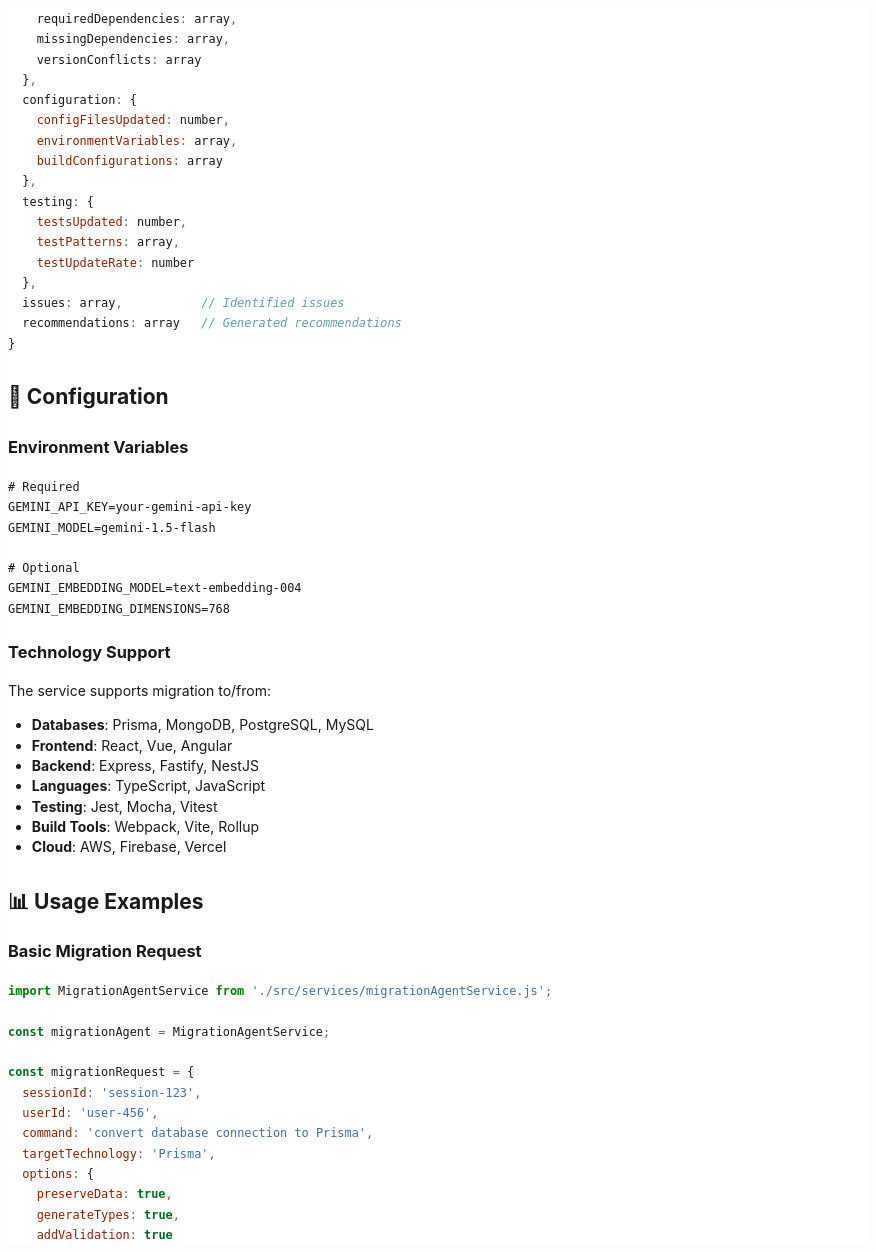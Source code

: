 ```javascript
    requiredDependencies: array,
    missingDependencies: array,
    versionConflicts: array
  },
  configuration: {
    configFilesUpdated: number,
    environmentVariables: array,
    buildConfigurations: array
  },
  testing: {
    testsUpdated: number,
    testPatterns: array,
    testUpdateRate: number
  },
  issues: array,           // Identified issues
  recommendations: array   // Generated recommendations
}
```

## 🔧 Configuration

### Environment Variables

```env
# Required
GEMINI_API_KEY=your-gemini-api-key
GEMINI_MODEL=gemini-1.5-flash

# Optional
GEMINI_EMBEDDING_MODEL=text-embedding-004
GEMINI_EMBEDDING_DIMENSIONS=768
```

### Technology Support

The service supports migration to/from:

- **Databases**: Prisma, MongoDB, PostgreSQL, MySQL
- **Frontend**: React, Vue, Angular
- **Backend**: Express, Fastify, NestJS
- **Languages**: TypeScript, JavaScript
- **Testing**: Jest, Mocha, Vitest
- **Build Tools**: Webpack, Vite, Rollup
- **Cloud**: AWS, Firebase, Vercel

## 📊 Usage Examples

### Basic Migration Request

```javascript
import MigrationAgentService from './src/services/migrationAgentService.js';

const migrationAgent = MigrationAgentService;

const migrationRequest = {
  sessionId: 'session-123',
  userId: 'user-456',
  command: 'convert database connection to Prisma',
  targetTechnology: 'Prisma',
  options: {
    preserveData: true,
    generateTypes: true,
    addValidation: true
```